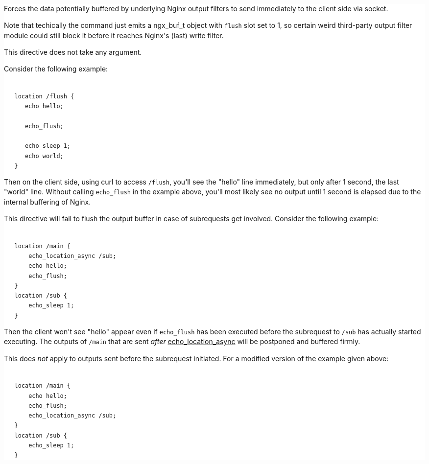 Forces the data potentially buffered by underlying Nginx output filters to send immediately to the client side via socket.

Note that techically the command just emits a ngx_buf_t object with `flush` slot set to 1, so certain weird third-party output filter module could still block it before it reaches Nginx's (last) write filter.

This directive does not take any argument.

Consider the following example:

```nginx

   location /flush {
      echo hello;

      echo_flush;

      echo_sleep 1;
      echo world;
   }
```

Then on the client side, using curl to access `/flush`, you'll see the "hello" line immediately, but only after 1 second, the last "world" line. Without calling `echo_flush` in the example above, you'll most likely see no output until 1 second is elapsed due to the internal buffering of Nginx.

This directive will fail to flush the output buffer in case of subrequests get involved. Consider the following example:

```nginx

   location /main {
       echo_location_async /sub;
       echo hello;
       echo_flush;
   }
   location /sub {
       echo_sleep 1;
   }
```

Then the client won't see "hello" appear even if `echo_flush` has been executed before the subrequest to `/sub` has actually started executing. The outputs of `/main` that are sent *after* [echo_location_async](#echo_location_async) will be postponed and buffered firmly.

This does *not* apply to outputs sent before the subrequest initiated. For a modified version of the example given above:

```nginx

   location /main {
       echo hello;
       echo_flush;
       echo_location_async /sub;
   }
   location /sub {
       echo_sleep 1;
   }
```
